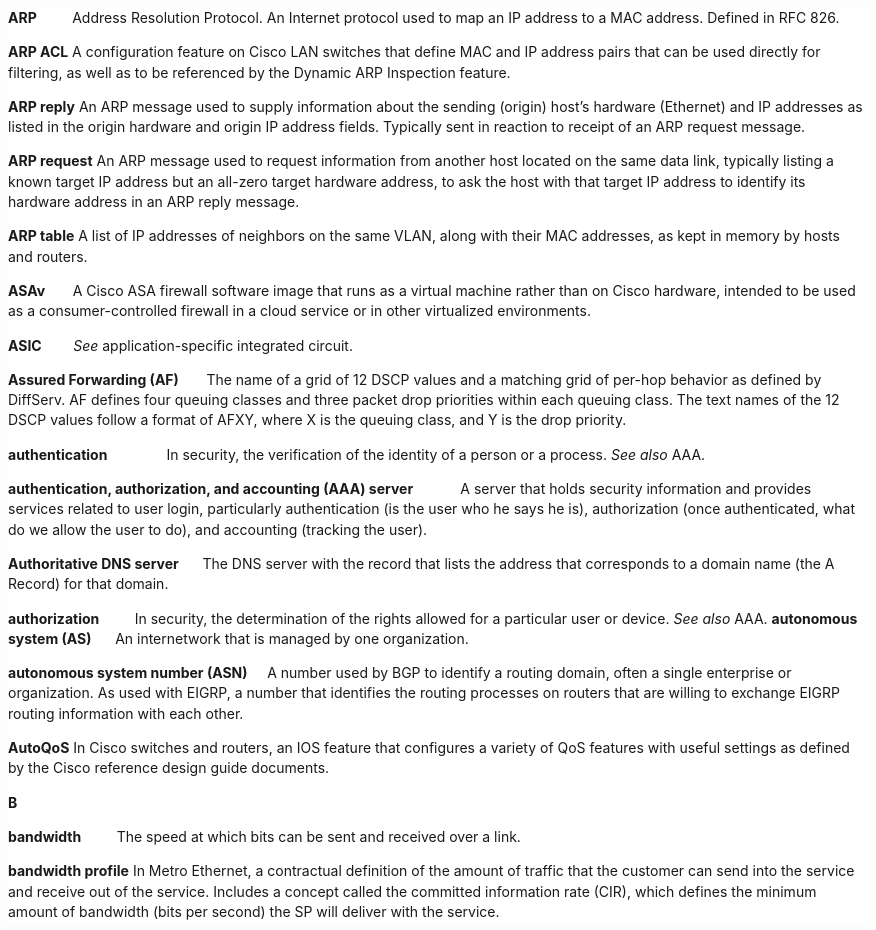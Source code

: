 **ARP**         Address Resolution Protocol. An Internet protocol used to map an IP address to a MAC address. Defined in RFC 826.

**ARP ACL** A configuration feature on Cisco LAN switches that define MAC and IP address pairs that can be used directly for filtering, as well as to be referenced by the Dynamic ARP Inspection feature.

**ARP reply** An ARP message used to supply information about the sending (origin) host’s hardware (Ethernet) and IP addresses as listed in the origin hardware and origin IP address fields. Typically sent in reaction to receipt of an ARP request message.

**ARP request** An ARP message used to request information from another host located on the same data link, typically listing a known target IP address but an all-zero target hardware address, to ask the host with that target IP address to identify its hardware address in an ARP reply message.

**ARP table** A list of IP addresses of neighbors on the same VLAN, along with their MAC addresses, as kept in memory by hosts and routers.

**ASAv**       A Cisco ASA firewall software image that runs as a virtual machine rather than on Cisco hardware, intended to be used as a consumer-controlled firewall in a cloud service or in other virtualized environments.

**ASIC**        _See_ application-specific integrated circuit.

**Assured Forwarding (AF)**       The name of a grid of 12 DSCP values and a matching grid of per-hop behavior as defined by DiffServ. AF defines four queuing classes and three packet drop priorities within each queuing class. The text names of the 12 DSCP values follow a format of AFXY, where X is the queuing class, and Y is the drop priority.

**authentication**               In security, the verification of the identity of a person or a process. _See also_ AAA.

**authentication, authorization, and accounting (AAA) server**            A server that holds security information and provides services related to user login, particularly authentication (is the user who he says he is), authorization (once authenticated, what do we allow the user to do), and accounting (tracking the user).

**Authoritative DNS server**      The DNS server with the record that lists the address that corresponds to a domain name (the A Record) for that domain.

**authorization**         In security, the determination of the rights allowed for a particular user or device. _See also_ AAA. **autonomous system (AS)**      An internetwork that is managed by one organization.

**autonomous system number (ASN)**     A number used by BGP to identify a routing domain, often a single enterprise or organization. As used with EIGRP, a number that identifies the routing processes on routers that are willing to exchange EIGRP routing information with each other.

**AutoQoS** In Cisco switches and routers, an IOS feature that configures a variety of QoS features with useful settings as defined by the Cisco reference design guide documents.

**B**

**bandwidth**         The speed at which bits can be sent and received over a link.

**bandwidth profile** In Metro Ethernet, a contractual definition of the amount of traffic that the customer can send into the service and receive out of the service. Includes a concept called the committed information rate (CIR), which defines the minimum amount of bandwidth (bits per second) the SP will deliver with the service.
